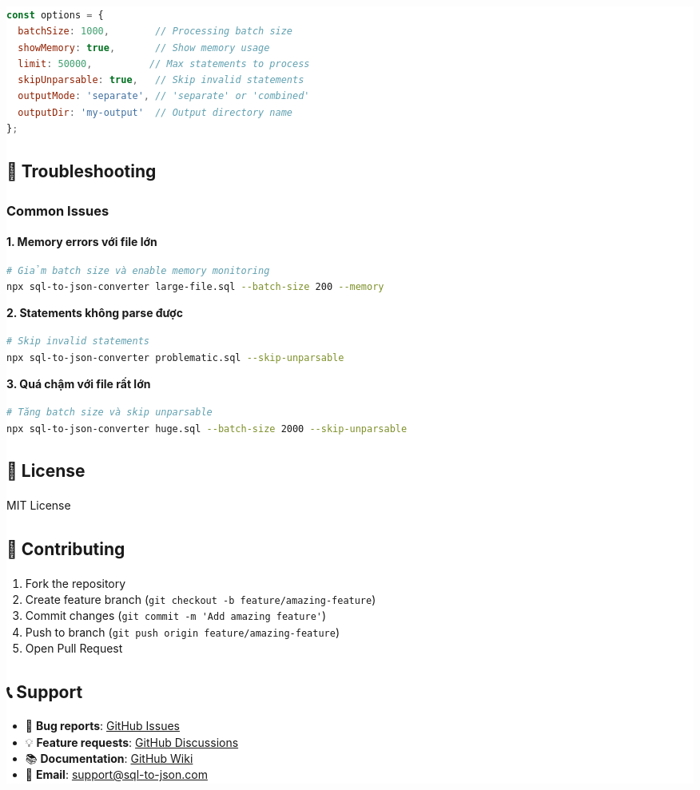 ```javascript
const options = {
  batchSize: 1000,        // Processing batch size
  showMemory: true,       // Show memory usage
  limit: 50000,          // Max statements to process
  skipUnparsable: true,   // Skip invalid statements
  outputMode: 'separate', // 'separate' or 'combined'
  outputDir: 'my-output'  // Output directory name
};
```

## 🐛 Troubleshooting

### Common Issues

**1. Memory errors với file lớn**
```bash
# Giảm batch size và enable memory monitoring
npx sql-to-json-converter large-file.sql --batch-size 200 --memory
```

**2. Statements không parse được**
```bash
# Skip invalid statements
npx sql-to-json-converter problematic.sql --skip-unparsable
```

**3. Quá chậm với file rất lớn**
```bash
# Tăng batch size và skip unparsable
npx sql-to-json-converter huge.sql --batch-size 2000 --skip-unparsable
```

## 📄 License

MIT License

## 🤝 Contributing

1. Fork the repository
2. Create feature branch (`git checkout -b feature/amazing-feature`)
3. Commit changes (`git commit -m 'Add amazing feature'`)
4. Push to branch (`git push origin feature/amazing-feature`)  
5. Open Pull Request

## 📞 Support

- 🐛 **Bug reports**: [GitHub Issues](https://github.com/your-username/sql-to-json-converter/issues)
- 💡 **Feature requests**: [GitHub Discussions](https://github.com/your-username/sql-to-json-converter/discussions)
- 📚 **Documentation**: [GitHub Wiki](https://github.com/your-username/sql-to-json-converter/wiki)
- 📧 **Email**: support@sql-to-json.com 